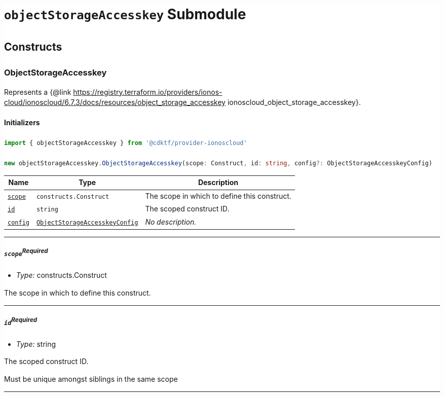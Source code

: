 # `objectStorageAccesskey` Submodule <a name="`objectStorageAccesskey` Submodule" id="@cdktf/provider-ionoscloud.objectStorageAccesskey"></a>

## Constructs <a name="Constructs" id="Constructs"></a>

### ObjectStorageAccesskey <a name="ObjectStorageAccesskey" id="@cdktf/provider-ionoscloud.objectStorageAccesskey.ObjectStorageAccesskey"></a>

Represents a {@link https://registry.terraform.io/providers/ionos-cloud/ionoscloud/6.7.3/docs/resources/object_storage_accesskey ionoscloud_object_storage_accesskey}.

#### Initializers <a name="Initializers" id="@cdktf/provider-ionoscloud.objectStorageAccesskey.ObjectStorageAccesskey.Initializer"></a>

```typescript
import { objectStorageAccesskey } from '@cdktf/provider-ionoscloud'

new objectStorageAccesskey.ObjectStorageAccesskey(scope: Construct, id: string, config?: ObjectStorageAccesskeyConfig)
```

| **Name** | **Type** | **Description** |
| --- | --- | --- |
| <code><a href="#@cdktf/provider-ionoscloud.objectStorageAccesskey.ObjectStorageAccesskey.Initializer.parameter.scope">scope</a></code> | <code>constructs.Construct</code> | The scope in which to define this construct. |
| <code><a href="#@cdktf/provider-ionoscloud.objectStorageAccesskey.ObjectStorageAccesskey.Initializer.parameter.id">id</a></code> | <code>string</code> | The scoped construct ID. |
| <code><a href="#@cdktf/provider-ionoscloud.objectStorageAccesskey.ObjectStorageAccesskey.Initializer.parameter.config">config</a></code> | <code><a href="#@cdktf/provider-ionoscloud.objectStorageAccesskey.ObjectStorageAccesskeyConfig">ObjectStorageAccesskeyConfig</a></code> | *No description.* |

---

##### `scope`<sup>Required</sup> <a name="scope" id="@cdktf/provider-ionoscloud.objectStorageAccesskey.ObjectStorageAccesskey.Initializer.parameter.scope"></a>

- *Type:* constructs.Construct

The scope in which to define this construct.

---

##### `id`<sup>Required</sup> <a name="id" id="@cdktf/provider-ionoscloud.objectStorageAccesskey.ObjectStorageAccesskey.Initializer.parameter.id"></a>

- *Type:* string

The scoped construct ID.

Must be unique amongst siblings in the same scope

---